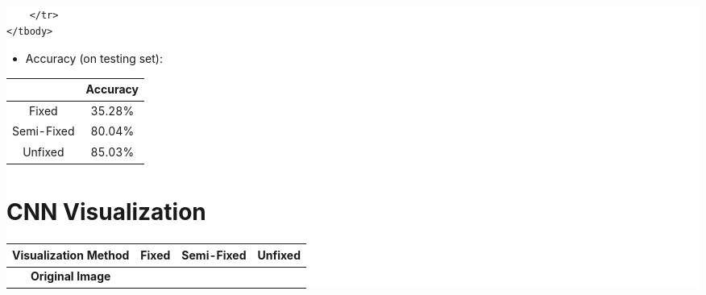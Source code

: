         </tr>
    </tbody>
</table>

<ul>
    <li>Accuracy (on testing set):</li>
</ul>

<table style="margin-left: auto; margin-right: auto; text-align: center" border=0 align=center>
    <thead>
        <tr>
            <th></th>
            <th>Accuracy</th>
        </tr>
    </thead>
    <tbody style="text-align: center margin-left: auto; margin-right: auto; text-align: center" border=0 align=center>
        <tr>
            <td>
                Fixed
            </td>
            <td>
                35.28%
            </td>
        </tr>
        <tr>
            <td>
                Semi-Fixed
            </td>
            <td>
                80.04%
            </td>
        </tr>
        <tr>
            <td>
                Unfixed
            </td>
            <td>
                85.03%
            </td>
        </tr>
    </tbody>

</table>

# CNN Visualization

<table style="margin-left: auto; margin-right: auto; text-align: center" border=0 align=center>
    <thead>
        <tr>
            <th>Visualization Method</th>
            <th>Fixed</th>
            <th>Semi-Fixed</th>
            <th>Unfixed</th>
        </tr>
    </thead>
    <tbody style="text-align: center margin-left: auto; margin-right: auto; text-align: center" border=0 align=center>
        <tr>
            <td>
                <strong>Original Image</strong>
            </td>
            <td>